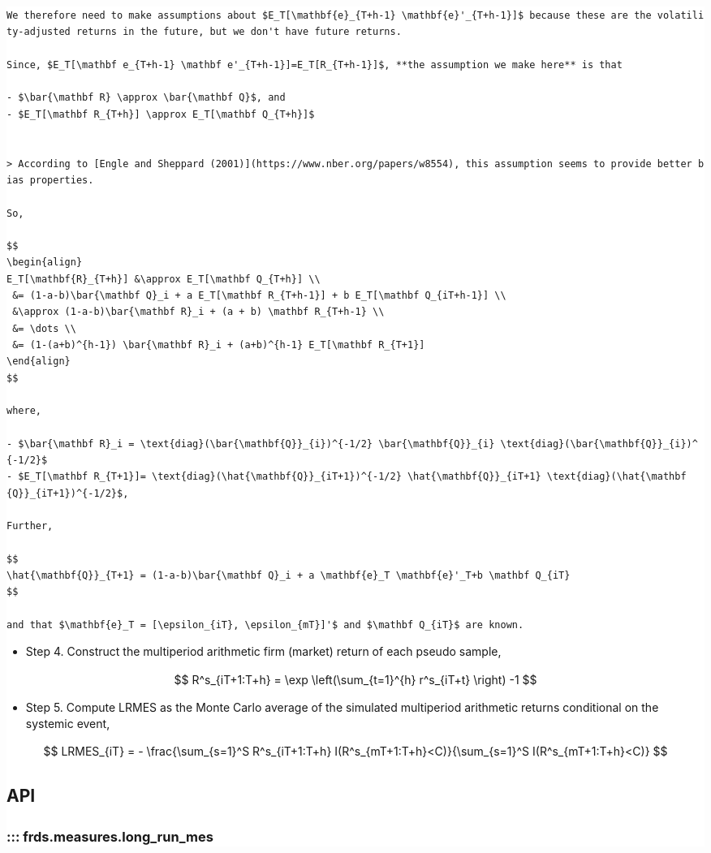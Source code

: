     We therefore need to make assumptions about $E_T[\mathbf{e}_{T+h-1} \mathbf{e}'_{T+h-1}]$ because these are the volatility-adjusted returns in the future, but we don't have future returns.

    Since, $E_T[\mathbf e_{T+h-1} \mathbf e'_{T+h-1}]=E_T[R_{T+h-1}]$, **the assumption we make here** is that 
    
    - $\bar{\mathbf R} \approx \bar{\mathbf Q}$, and 
    - $E_T[\mathbf R_{T+h}] \approx E_T[\mathbf Q_{T+h}]$


    > According to [Engle and Sheppard (2001)](https://www.nber.org/papers/w8554), this assumption seems to provide better bias properties.
    
    So,

    $$
    \begin{align}
    E_T[\mathbf{R}_{T+h}] &\approx E_T[\mathbf Q_{T+h}] \\
     &= (1-a-b)\bar{\mathbf Q}_i + a E_T[\mathbf R_{T+h-1}] + b E_T[\mathbf Q_{iT+h-1}] \\
     &\approx (1-a-b)\bar{\mathbf R}_i + (a + b) \mathbf R_{T+h-1} \\ 
     &= \dots \\
     &= (1-(a+b)^{h-1}) \bar{\mathbf R}_i + (a+b)^{h-1} E_T[\mathbf R_{T+1}]
    \end{align}
    $$

    where,
    
    - $\bar{\mathbf R}_i = \text{diag}(\bar{\mathbf{Q}}_{i})^{-1/2} \bar{\mathbf{Q}}_{i} \text{diag}(\bar{\mathbf{Q}}_{i})^{-1/2}$
    - $E_T[\mathbf R_{T+1}]= \text{diag}(\hat{\mathbf{Q}}_{iT+1})^{-1/2} \hat{\mathbf{Q}}_{iT+1} \text{diag}(\hat{\mathbf{Q}}_{iT+1})^{-1/2}$, 
    
    Further, 
   
    $$
    \hat{\mathbf{Q}}_{T+1} = (1-a-b)\bar{\mathbf Q}_i + a \mathbf{e}_T \mathbf{e}'_T+b \mathbf Q_{iT}
    $$

    and that $\mathbf{e}_T = [\epsilon_{iT}, \epsilon_{mT}]'$ and $\mathbf Q_{iT}$ are known.

- Step 4. Construct the multiperiod arithmetic firm (market) return of each pseudo sample,

$$
R^s_{iT+1:T+h} = \exp \left(\sum_{t=1}^{h} r^s_{iT+t} \right) -1
$$

- Step 5. Compute LRMES as the Monte Carlo average of the simulated multiperiod arithmetic returns conditional on the systemic event,

$$
LRMES_{iT} = - \frac{\sum_{s=1}^S R^s_{iT+1:T+h} I(R^s_{mT+1:T+h}<C)}{\sum_{s=1}^S I(R^s_{mT+1:T+h}<C)}
$$

## API

### ::: frds.measures.long_run_mes
